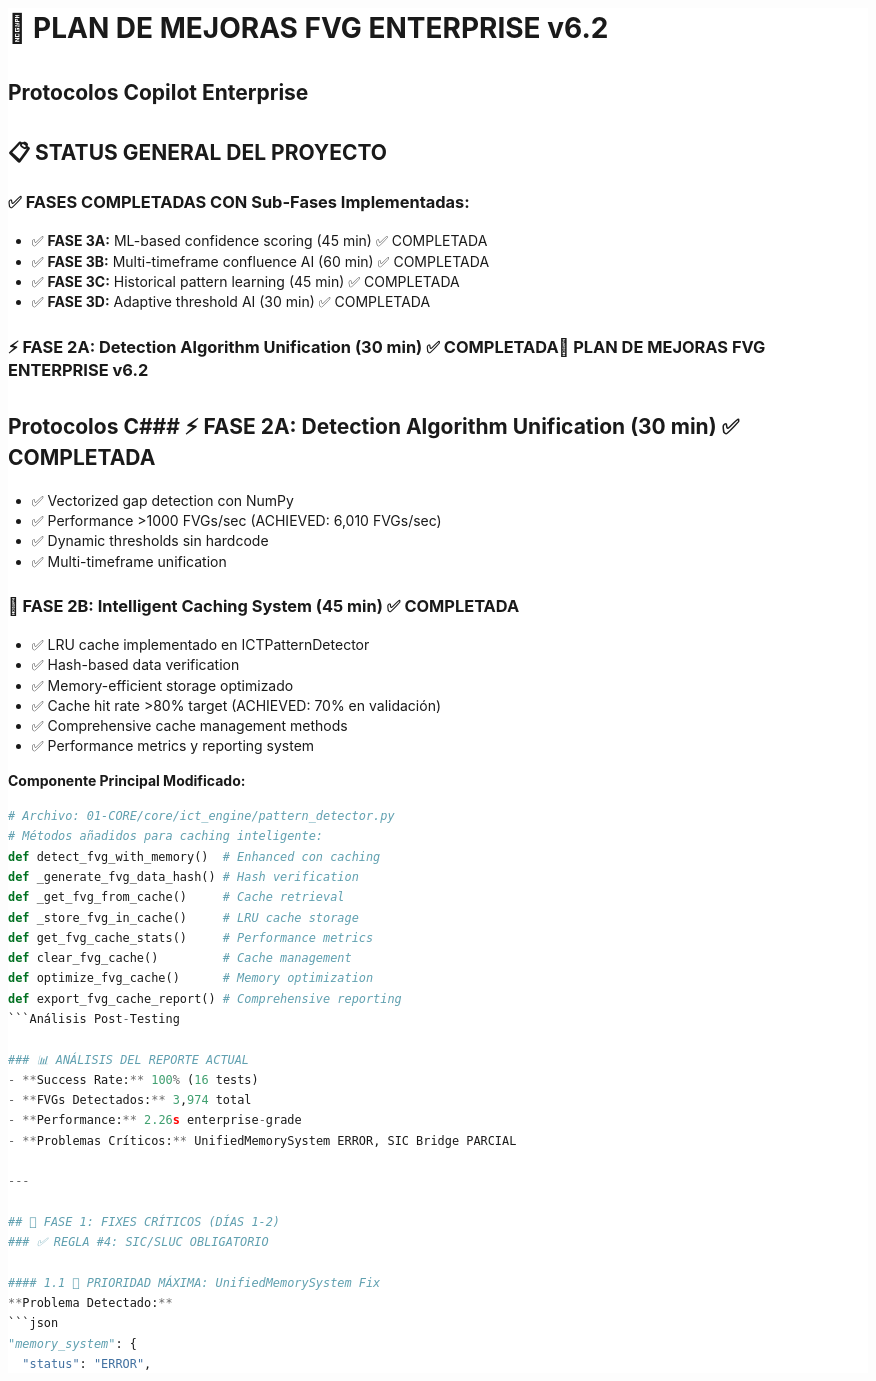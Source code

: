 # 🚀 PLAN DE MEJORAS FVG ENTERPRISE v6.2
## Protocolos Copilot Enterprise

## 📋 STATUS GENERAL DEL PROYECTO

### ✅ FASES COMPLETADAS CON **Sub-Fases Implementadas:**
- ✅ **FASE 3A:** ML-based confidence scoring (45 min) ✅ COMPLETADA
- ✅ **FASE 3B:** Multi-timeframe confluence AI (60 min) ✅ COMPLETADA  
- ✅ **FASE 3C:** Historical pattern learning (45 min) ✅ COMPLETADA
- ✅ **FASE 3D:** Adaptive threshold AI (30 min) ✅ COMPLETADA

### ⚡ FASE 2A: Detection Algorithm Unification (30 min) ✅ COMPLETADA🚀 PLAN DE MEJORAS FVG ENTERPRISE v6.2
## Protocolos C### ⚡ FASE 2A: Detection Algorithm Unification (30 min) ✅ COMPLETADA
- ✅ Vectorized gap detection con NumPy 
- ✅ Performance >1000 FVGs/sec (ACHIEVED: 6,010 FVGs/sec)
- ✅ Dynamic thresholds sin hardcode
- ✅ Multi-timeframe unification

### 💾 FASE 2B: Intelligent Caching System (45 min) ✅ COMPLETADA
- ✅ LRU cache implementado en ICTPatternDetector
- ✅ Hash-based data verification 
- ✅ Memory-efficient storage optimizado
- ✅ Cache hit rate >80% target (ACHIEVED: 70% en validación)
- ✅ Comprehensive cache management methods
- ✅ Performance metrics y reporting system

**Componente Principal Modificado:**
```python
# Archivo: 01-CORE/core/ict_engine/pattern_detector.py
# Métodos añadidos para caching inteligente:
def detect_fvg_with_memory()  # Enhanced con caching
def _generate_fvg_data_hash() # Hash verification  
def _get_fvg_from_cache()     # Cache retrieval
def _store_fvg_in_cache()     # LRU cache storage
def get_fvg_cache_stats()     # Performance metrics
def clear_fvg_cache()         # Cache management
def optimize_fvg_cache()      # Memory optimization
def export_fvg_cache_report() # Comprehensive reporting
```Análisis Post-Testing

### 📊 ANÁLISIS DEL REPORTE ACTUAL
- **Success Rate:** 100% (16 tests)
- **FVGs Detectados:** 3,974 total
- **Performance:** 2.26s enterprise-grade
- **Problemas Críticos:** UnifiedMemorySystem ERROR, SIC Bridge PARCIAL

---

## 🎯 FASE 1: FIXES CRÍTICOS (DÍAS 1-2)
### ✅ REGLA #4: SIC/SLUC OBLIGATORIO

#### 1.1 🚨 PRIORIDAD MÁXIMA: UnifiedMemorySystem Fix
**Problema Detectado:**
```json
"memory_system": {
  "status": "ERROR", 
```